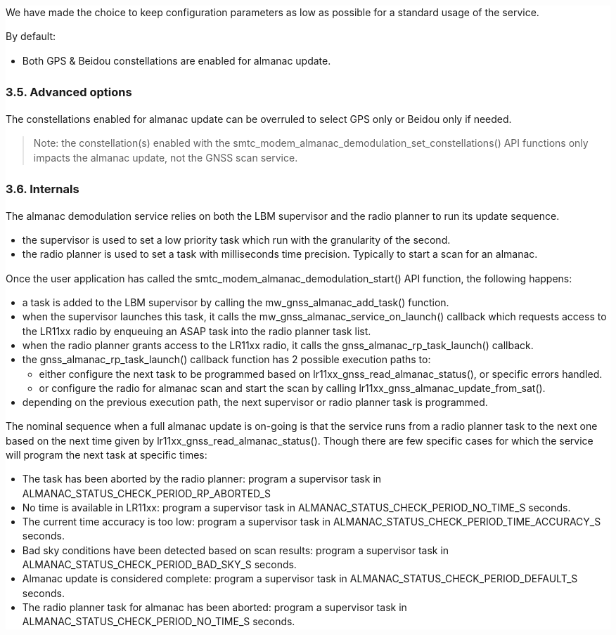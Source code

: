 We have made the choice to keep configuration parameters as low as possible for a standard usage of the service.

By default:
* Both GPS & Beidou constellations are enabled for almanac update.

### 3.5. Advanced options

The constellations enabled for almanac update can be overruled to select GPS only or Beidou only if needed.

> Note: the constellation(s) enabled with the smtc_modem_almanac_demodulation_set_constellations() API functions only impacts the almanac update, not the GNSS scan service.

### 3.6. Internals

The almanac demodulation service relies on both the LBM supervisor and the radio planner to run its update sequence.
* the supervisor is used to set a low priority task which run with the granularity of the second.
* the radio planner is used to set a task with milliseconds time precision. Typically to start a scan for an almanac.

Once the user application has called the smtc_modem_almanac_demodulation_start() API function, the following happens:
* a task is added to the LBM supervisor by calling the mw_gnss_almanac_add_task() function.
* when the supervisor launches this task, it calls the mw_gnss_almanac_service_on_launch() callback which requests access to the LR11xx radio by enqueuing an ASAP task into the radio planner task list.
* when the radio planner grants access to the LR11xx radio, it calls the gnss_almanac_rp_task_launch() callback.
* the gnss_almanac_rp_task_launch() callback function has 2 possible execution paths to:
    * either configure the next task to be programmed based on lr11xx_gnss_read_almanac_status(), or specific errors handled.
    * or configure the radio for almanac scan and start the scan by calling lr11xx_gnss_almanac_update_from_sat().
* depending on the previous execution path, the next supervisor or radio planner task is programmed.

The nominal sequence when a full almanac update is on-going is that the service runs from a radio planner task to the next one based on the next time given by lr11xx_gnss_read_almanac_status().
Though there are few specific cases for which the service will program the next task at specific times:
* The task has been aborted by the radio planner: program a supervisor task in ALMANAC_STATUS_CHECK_PERIOD_RP_ABORTED_S
* No time is available in LR11xx: program a supervisor task in ALMANAC_STATUS_CHECK_PERIOD_NO_TIME_S seconds.
* The current time accuracy is too low: program a supervisor task in ALMANAC_STATUS_CHECK_PERIOD_TIME_ACCURACY_S seconds.
* Bad sky conditions have been detected based on scan results: program a supervisor task in ALMANAC_STATUS_CHECK_PERIOD_BAD_SKY_S seconds.
* Almanac update is considered complete: program a supervisor task in ALMANAC_STATUS_CHECK_PERIOD_DEFAULT_S seconds.
* The radio planner task for almanac has been aborted: program a supervisor task in ALMANAC_STATUS_CHECK_PERIOD_NO_TIME_S seconds.
